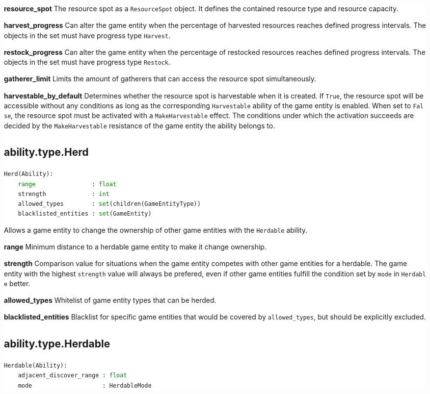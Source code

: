 **resource_spot**
The resource spot as a `ResourceSpot` object. It defines the contained resource type and resource capacity.

**harvest_progress**
Can alter the game entity when the percentage of harvested resources reaches defined progress intervals. The objects in the set must have progress type `Harvest`.

**restock_progress**
Can alter the game entity when the percentage of restocked resources reaches defined progress intervals. The objects in the set must have progress type `Restock`.

**gatherer_limit**
Limits the amount of gatherers that can access the resource spot simultaneously.

**harvestable_by_default**
Determines whether the resource spot is harvestable when it is created. If `True`, the resource spot will be accessible without any conditions as long as the corresponding `Harvestable` ability of the game entity is enabled. When set to `False`, the resource spot must be activated with a `MakeHarvestable` effect. The conditions under which the activation succeeds are decided by the `MakeHarvestable` resistance of the game entity the ability belongs to.

## ability.type.Herd

```python
Herd(Ability):
    range                : float
    strength             : int
    allowed_types        : set(children(GameEntityType))
    blacklisted_entities : set(GameEntity)
```

Allows a game entity to change the ownership of other game entities with the `Herdable` ability.

**range**
Minimum distance to a herdable game entity to make it change ownership.

**strength**
Comparison value for situations when the game entity competes with other game entities for a herdable. The game entity with the highest `strength` value will always be prefered, even if other game entities fulfill the condition set by `mode` in `Herdable` better.

**allowed_types**
Whitelist of game entity types that can be herded.

**blacklisted_entities**
Blacklist for specific game entities that would be covered by `allowed_types`, but should be explicitly excluded.

## ability.type.Herdable

```python
Herdable(Ability):
    adjacent_discover_range : float
    mode                    : HerdableMode
```
